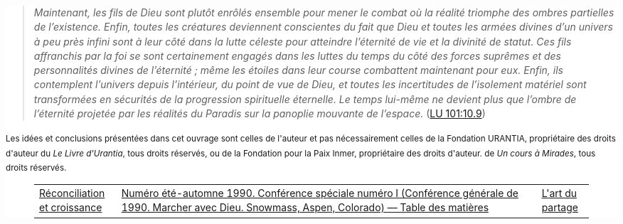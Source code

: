 > _Maintenant, les fils de Dieu sont plutôt enrôlés ensemble pour mener le combat où la réalité triomphe des ombres partielles de l’existence. Enfin, toutes les créatures deviennent conscientes du fait que Dieu et toutes les armées divines d’un univers à peu près infini sont à leur côté dans la lutte céleste pour atteindre l’éternité de vie et la divinité de statut. Ces fils affranchis par la foi se sont certainement engagés dans les luttes du temps du côté des forces suprêmes et des personnalités divines de l’éternité ; même les étoiles dans leur course combattent maintenant pour eux. Enfin, ils contemplent l’univers depuis l’intérieur, du point de vue de Dieu, et toutes les incertitudes de l’isolement matériel sont transformées en sécurités de la progression spirituelle éternelle. Le temps lui-même ne devient plus que l’ombre de l’éternité projetée par les réalités du Paradis sur la panoplie mouvante de l’espace._ ([LU 101:10.9](/fr/The_Urantia_Book/101#p10_9))

<small>Les idées et conclusions présentées dans cet ouvrage sont celles de l'auteur et pas nécessairement celles de la Fondation URANTIA, propriétaire des droits d'auteur du <em>Le Livre d'Urantia</em>, tous droits réservés, ou de la Fondation pour la Paix Inmer, propriétaire des droits d'auteur. de <em>Un cours à Mirades</em>, tous droits réservés.</small>

<figure class="table chapter-navigator">
  <table>
    <tbody>
      <tr>
        <td>
        <a href="/fr/article/Mary_Daly/Reconciliation_and_Growth">
          <span class="mdi mdi-arrow-left-drop-circle"></span><span class="pl-2">Réconciliation et croissance</span>
        </a>
        </td>
        <td>
        <a href="/fr/index/articles_the_urantian#numéro-étéautomne-1990-conférence-spéciale-numéro-i-conférence-générale-de-1990-marcher-avec-dieu-snowmass-aspen-colorado">
          <span class="mdi mdi-book-open-variant"></span><span class="pl-2">Numéro été-automne 1990. Conférence spéciale numéro I (Conférence générale de 1990. Marcher avec Dieu. Snowmass, Aspen, Colorado) — Table des matières</span>
        </a>
        </td>
        <td>
        <a href="/fr/article/Carol_Hay/The_Art_of_Sharing">
          <span class="pr-2">L'art du partage</span><span class="mdi mdi-arrow-right-drop-circle"></span>
        </a>
        </td>
      </tr>
    </tbody>
  </table>
</figure>
